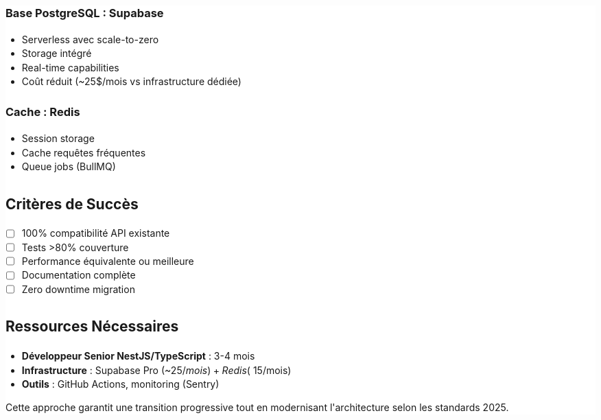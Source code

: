 ### Base PostgreSQL : Supabase
- Serverless avec scale-to-zero
- Storage intégré
- Real-time capabilities
- Coût réduit (~25$/mois vs infrastructure dédiée)

### Cache : Redis
- Session storage
- Cache requêtes fréquentes
- Queue jobs (BullMQ)

## Critères de Succès
- [ ] 100% compatibilité API existante
- [ ] Tests >80% couverture
- [ ] Performance équivalente ou meilleure
- [ ] Documentation complète
- [ ] Zero downtime migration

## Ressources Nécessaires
- **Développeur Senior NestJS/TypeScript** : 3-4 mois
- **Infrastructure** : Supabase Pro (~$25/mois) + Redis (~$15/mois)
- **Outils** : GitHub Actions, monitoring (Sentry)

Cette approche garantit une transition progressive tout en modernisant l'architecture selon les standards 2025.